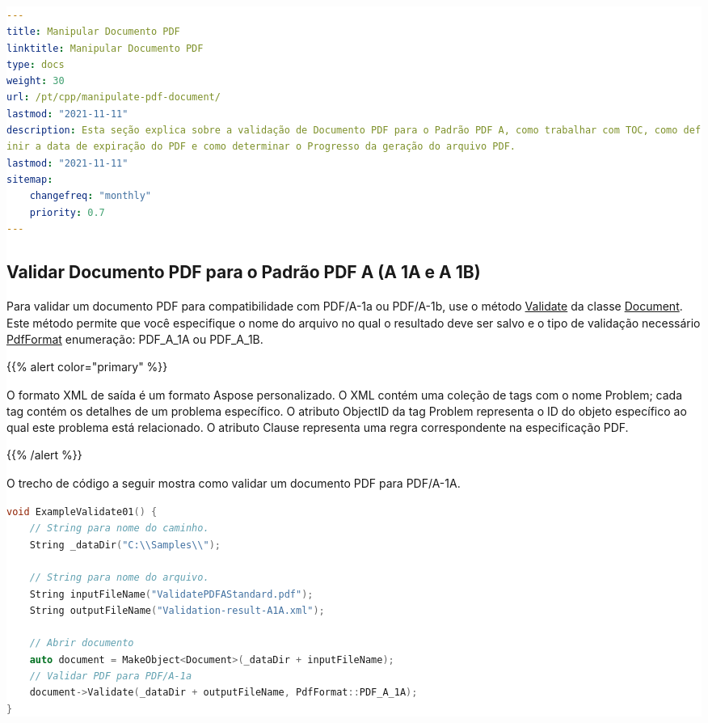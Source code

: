 ```yaml
---
title: Manipular Documento PDF
linktitle: Manipular Documento PDF
type: docs
weight: 30
url: /pt/cpp/manipulate-pdf-document/
lastmod: "2021-11-11"
description: Esta seção explica sobre a validação de Documento PDF para o Padrão PDF A, como trabalhar com TOC, como definir a data de expiração do PDF e como determinar o Progresso da geração do arquivo PDF.
lastmod: "2021-11-11"
sitemap:
    changefreq: "monthly"
    priority: 0.7
---
```


## Validar Documento PDF para o Padrão PDF A (A 1A e A 1B)

Para validar um documento PDF para compatibilidade com PDF/A-1a ou PDF/A-1b, use o método [Validate](https://reference.aspose.com/pdf/cpp/class/aspose.pdf.document#aa1ac4565b320807c718c44eeee7cda8c) da classe [Document](https://reference.aspose.com/pdf/cpp/class/aspose.pdf.document). Este método permite que você especifique o nome do arquivo no qual o resultado deve ser salvo e o tipo de validação necessário [PdfFormat](https://reference.aspose.com/pdf/cpp/namespace/aspose.pdf#ac83739fd7c818167c2fdc4dd554de763) enumeração: PDF_A_1A ou PDF_A_1B.


{{% alert color="primary" %}}

O formato XML de saída é um formato Aspose personalizado. O XML contém uma coleção de tags com o nome Problem; cada tag contém os detalhes de um problema específico. O atributo ObjectID da tag Problem representa o ID do objeto específico ao qual este problema está relacionado. O atributo Clause representa uma regra correspondente na especificação PDF.

{{% /alert %}}

O trecho de código a seguir mostra como validar um documento PDF para PDF/A-1A.

```cpp
void ExampleValidate01() {
    // String para nome do caminho.
    String _dataDir("C:\\Samples\\");

    // String para nome do arquivo.
    String inputFileName("ValidatePDFAStandard.pdf");
    String outputFileName("Validation-result-A1A.xml");

    // Abrir documento
    auto document = MakeObject<Document>(_dataDir + inputFileName);
    // Validar PDF para PDF/A-1a
    document->Validate(_dataDir + outputFileName, PdfFormat::PDF_A_1A);
}
```
